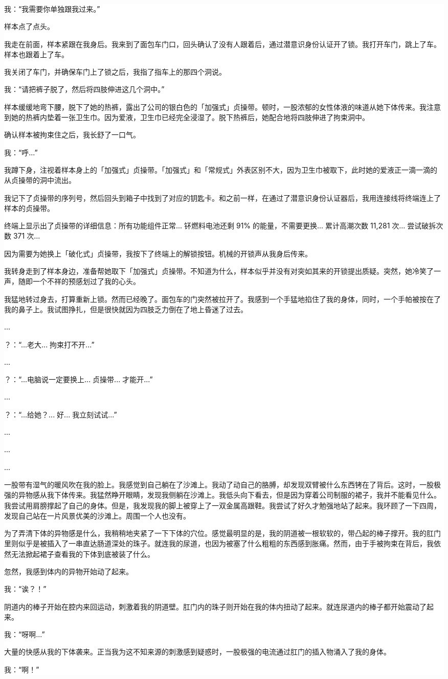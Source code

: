 我：“我需要你单独跟我过来。”

样本点了点头。

我走在前面，样本紧跟在我身后。我来到了面包车门口，回头确认了没有人跟着后，通过潜意识身份认证开了锁。我打开车门，跳上了车。样本也跟着上了车。

我关闭了车门，并确保车门上了锁之后，我指了指车上的那四个洞说。

我：“请把裤子脱了，然后将四肢伸进这几个洞中。”

样本缓缓地弯下腰，脱下了她的热裤，露出了公司的银白色的「加强式」贞操带。顿时，一股浓郁的女性体液的味道从她下体传来。我注意到她的热裤内垫着一张卫生巾。因为爱液，卫生巾已经完全浸湿了。脱下热裤后，她配合地将四肢伸进了拘束洞中。

确认样本被拘束住之后，我长舒了一口气。

我：“呼...”

我蹲下身，注视着样本身上的「加强式」贞操带。「加强式」和「常规式」外表区别不大，因为卫生巾被取下，此时她的爱液正一滴一滴的从贞操带的洞中流出。

我记下了贞操带的序列号，然后回头到箱子中找到了对应的钥匙卡。和之前一样，在通过了潜意识身份认证器后，我用连接线将终端连上了样本的贞操带。

终端上显示出了贞操带的详细信息：所有功能组件正常... 钚燃料电池还剩 91% 的能量，不需要更换... 累计高潮次数 11,281 次... 尝试破拆次数 371 次...

因为需要为她换上「破化式」贞操带，我按下了终端上的解锁按钮。机械的开锁声从我身后传来。

我转身走到了样本身边，准备帮她取下「加强式」贞操带。不知道为什么，样本似乎并没有对突如其来的开锁提出质疑。突然，她冷笑了一声，随即一个不祥的预感划过了我的心头。

我猛地转过身去，打算重新上锁。然而已经晚了。面包车的门突然被拉开了。我感到一个手猛地掐住了我的身体，同时，一个手帕被按在了我的鼻子上。我试图挣扎，但是很快就因为四肢乏力倒在了地上昏迷了过去。

...

？：“...老大... 拘束打不开...”

...

？：“...电脑说一定要换上... 贞操带... 才能开...”

...

？：“...给她？... 好... 我立刻试试...”

...

...

...

一股带有湿气的暖风吹在我的脸上。我感觉到自己躺在了沙滩上。我动了动自己的胳膊，却发现双臂被什么东西铐在了背后。这时，一股极强的异物感从我下体传来。我猛然睁开眼睛，发现我侧躺在沙滩上。我低头向下看去，但是因为穿着公司制服的裙子，我并不能看见什么。我尝试用肩膀撑起了自己的身体。但是，我发现我的脚上被穿上了一双金属高跟鞋。我尝试了好久才勉强地站了起来。我环顾了一下四周，发现自己站在一片风景优美的沙滩上。周围一个人也没有。

为了弄清下体的异物感是什么，我稍稍地夹紧了一下下体的穴位。感觉最明显的是，我的阴道被一根软软的，带凸起的棒子撑开。我的肛门里则似乎是被插入了一串直达肠道深处的珠子。就连我的尿道，也因为被塞了什么粗粗的东西感到胀痛。然而，由于手被拘束在背后，我依然无法掀起裙子查看我的下体到底被装了什么。

忽然，我感到体内的异物开始动了起来。

我：“诶？！”

阴道内的棒子开始在腔内来回运动，刺激着我的阴道壁。肛门内的珠子则开始在我的体内扭动了起来。就连尿道内的棒子都开始震动了起来。

我：“呀啊...”

大量的快感从我的下体袭来。正当我为这不知来源的刺激感到疑惑时，一股极强的电流通过肛门的插入物涌入了我的身体。

我：“啊！”

